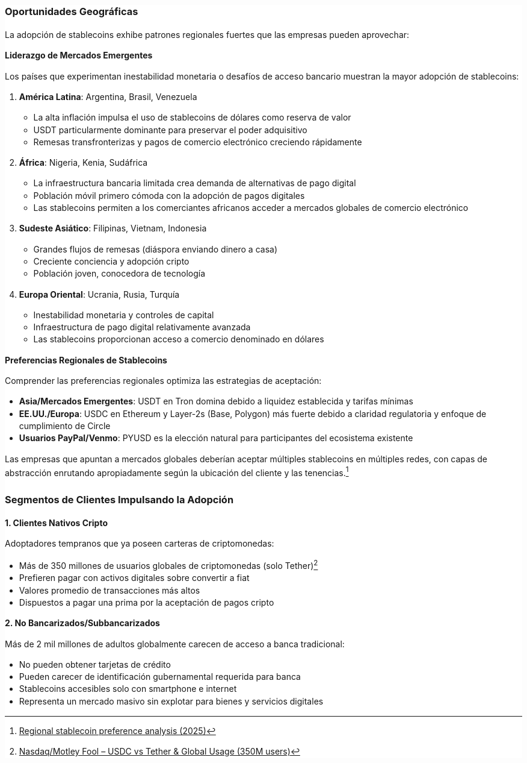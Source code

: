### Oportunidades Geográficas

La adopción de stablecoins exhibe patrones regionales fuertes que las empresas pueden aprovechar:

**Liderazgo de Mercados Emergentes**

Los países que experimentan inestabilidad monetaria o desafíos de acceso bancario muestran la mayor adopción de stablecoins:

1. **América Latina**: Argentina, Brasil, Venezuela
   - La alta inflación impulsa el uso de stablecoins de dólares como reserva de valor
   - USDT particularmente dominante para preservar el poder adquisitivo
   - Remesas transfronterizas y pagos de comercio electrónico creciendo rápidamente

2. **África**: Nigeria, Kenia, Sudáfrica
   - La infraestructura bancaria limitada crea demanda de alternativas de pago digital
   - Población móvil primero cómoda con la adopción de pagos digitales
   - Las stablecoins permiten a los comerciantes africanos acceder a mercados globales de comercio electrónico

3. **Sudeste Asiático**: Filipinas, Vietnam, Indonesia
   - Grandes flujos de remesas (diáspora enviando dinero a casa)
   - Creciente conciencia y adopción cripto
   - Población joven, conocedora de tecnología

4. **Europa Oriental**: Ucrania, Rusia, Turquía
   - Inestabilidad monetaria y controles de capital
   - Infraestructura de pago digital relativamente avanzada
   - Las stablecoins proporcionan acceso a comercio denominado en dólares

**Preferencias Regionales de Stablecoins**

Comprender las preferencias regionales optimiza las estrategias de aceptación:

- **Asia/Mercados Emergentes**: USDT en Tron domina debido a liquidez establecida y tarifas mínimas
- **EE.UU./Europa**: USDC en Ethereum y Layer-2s (Base, Polygon) más fuerte debido a claridad regulatoria y enfoque de cumplimiento de Circle
- **Usuarios PayPal/Venmo**: PYUSD es la elección natural para participantes del ecosistema existente

Las empresas que apuntan a mercados globales deberían aceptar múltiples stablecoins en múltiples redes, con capas de abstracción enrutando apropiadamente según la ubicación del cliente y las tenencias.[^14]

### Segmentos de Clientes Impulsando la Adopción

**1. Clientes Nativos Cripto**

Adoptadores tempranos que ya poseen carteras de criptomonedas:
- Más de 350 millones de usuarios globales de criptomonedas (solo Tether)[^15]
- Prefieren pagar con activos digitales sobre convertir a fiat
- Valores promedio de transacciones más altos
- Dispuestos a pagar una prima por la aceptación de pagos cripto

**2. No Bancarizados/Subbancarizados**

Más de 2 mil millones de adultos globalmente carecen de acceso a banca tradicional:
- No pueden obtener tarjetas de crédito
- Pueden carecer de identificación gubernamental requerida para banca
- Stablecoins accesibles solo con smartphone e internet
- Representa un mercado masivo sin explotar para bienes y servicios digitales


[^1]: [Coinbase Research – New Framework for Stablecoin Growth](https://www.coinbase.com/blog/new-framework-for-stablecoin-growth)
[^2]: [Industry data compiled from multiple sources (2024-2025)](https://www.theblock.co/data/stablecoins)
[^3]: [Payment card interchange fee analysis (Visa, Mastercard, Amex)](https://www.cardrates.com/advice/what-are-interchange-fees)
[^4]: [Tether Plasma announcement – Zero-fee USDT transfers](https://tether.io/news/plasma-blockchain-launch)
[^5]: [Payment settlement speed impact on small business cash flow](https://www.jpmorgan.com/insights/payments/payment-trends/cash-flow-management)
[^6]: [World Bank – Global Financial Inclusion Database](https://www.worldbank.org/en/publication/globalfindex)
[^7]: [Stripe – Global Stablecoin Demand Analysis](https://stripe.com/blog/global-stablecoin-demand)
[^8]: [Shopify – USDC Merchant Adoption Statistics](https://www.shopify.com/blog/usdc-merchant-adoption)
[^9]: [Coinbase x402 – AI agent payment use cases](https://blog.coinbase.com/x402-ai-agent-payments)
[^10]: [Reports: Amazon and Walmart stablecoin exploration](https://www.reuters.com/technology/amazon-walmart-explore-stablecoin-payments)
[^11]: [Stripe Newsroom – Shopify Merchants to Accept USDC via Stripe](https://stripe.com/newsroom/news/shopify-usdc-payments)
[^12]: [Visa – On-chain Settlement Platform Expansion](https://usa.visa.com/visa-everywhere/blog/on-chain-settlement-expansion.html)
[^13]: [Tempo Foundation – Partnership Announcements](https://tempo.org/partners)
[^14]: [Regional stablecoin preference analysis (2025)](https://messari.io/report/regional-stablecoin-preferences-2025)
[^15]: [Nasdaq/Motley Fool – USDC vs Tether & Global Usage (350M users)](https://www.nasdaq.com/articles/usdc-vs-usdt-comparing-leading-stablecoins)
[^16]: [Payment processing cost-benefit analysis](https://www.paradigm.xyz/2025/payment-processing-economics)
[^17]: [Cross-border payment efficiency comparison](https://fxcintel.com/research/cross-border-payment-efficiency)
[^18]: [Plasma One – Digital Wallet Launch](https://plasma.one/wallet)
[^19]: [Stablecoin yield product comparison (2025)](https://www.coindesk.com/markets/stablecoin-yield-comparison)
[^20]: [Nasdaq – U.S. Genius Act Stablecoin Regulation](https://www.nasdaq.com/articles/genius-act-stablecoin-regulation-explained)
[^21]: [Genius Act – Congressional proposal text](https://www.congress.gov/bill/genius-act)
[^22]: [Market research – Stablecoin adoption projections](https://www.coinbase.com/institutional/research-insights/research/market-intelligence/stablecoin-market-projections)
[^23]: [EU MiCA Regulation – Full text and analysis](https://eur-lex.europa.eu/legal-content/EN/TXT/?uri=CELEX:32023R1114)
[^24]: [Circle – EURC Euro stablecoin launch](https://www.circle.com/en/eurc)
[^25]: [TRISA Protocol – Technical specification](https://trisa.io/specification)
[^26]: [USDC depeg event analysis (March 2023, Silicon Valley Bank)](https://www.coindesk.com/markets/2023/03/11/usdc-depegs-silicon-valley-bank-crisis)
[^27]: [Stablecoin depeg risk assessment and mitigation](https://www.coindesk.com/learn/stablecoin-depeg-risk-assessment)
[^28]: [O'Daily News – Stablecoin Chains (Plasma One, Stable Pay)](https://www.odaily.news/en/post/stablecoin-payment-chains-2025)
[^29]: [Plasma One – Yield and cashback program details](https://plasma.one/rewards)
[^30]: [Circle Arc – Built-in FX Engine Technical Details](https://developers.circle.com/arc/docs/fx-engine)
[^31]: [Market capitalization data from stablecoin tracking platforms (mid-2025)](https://www.coingecko.com/en/categories/stablecoins)
[^32]: [Analyst forecasts: Stablecoin market to $1T+](https://www.coindesk.com/markets/stablecoin-market-trillion-forecast)
[^33]: [Industry data compiled from multiple sources (H1 2025)](https://www.theblock.co/data/stablecoins/transaction-volume)
[^34]: [Transaction volume growth trajectory analysis](https://www.theblock.co/data/stablecoins/transaction-volume)
[^35]: [Nasdaq/Motley Fool – USDC vs Tether & Global Usage](https://www.nasdaq.com/articles/usdc-vs-usdt-comparing-leading-stablecoins)
[^36]: [Stripe – Merchant stablecoin payment integration](https://stripe.com/blog/merchant-crypto-integration)
[^37]: [Cognitive Revolution Podcast – Coinbase's x402 Micropayments Protocol](https://www.cognitiverevolution.ai/coinbase-x402-protocol)